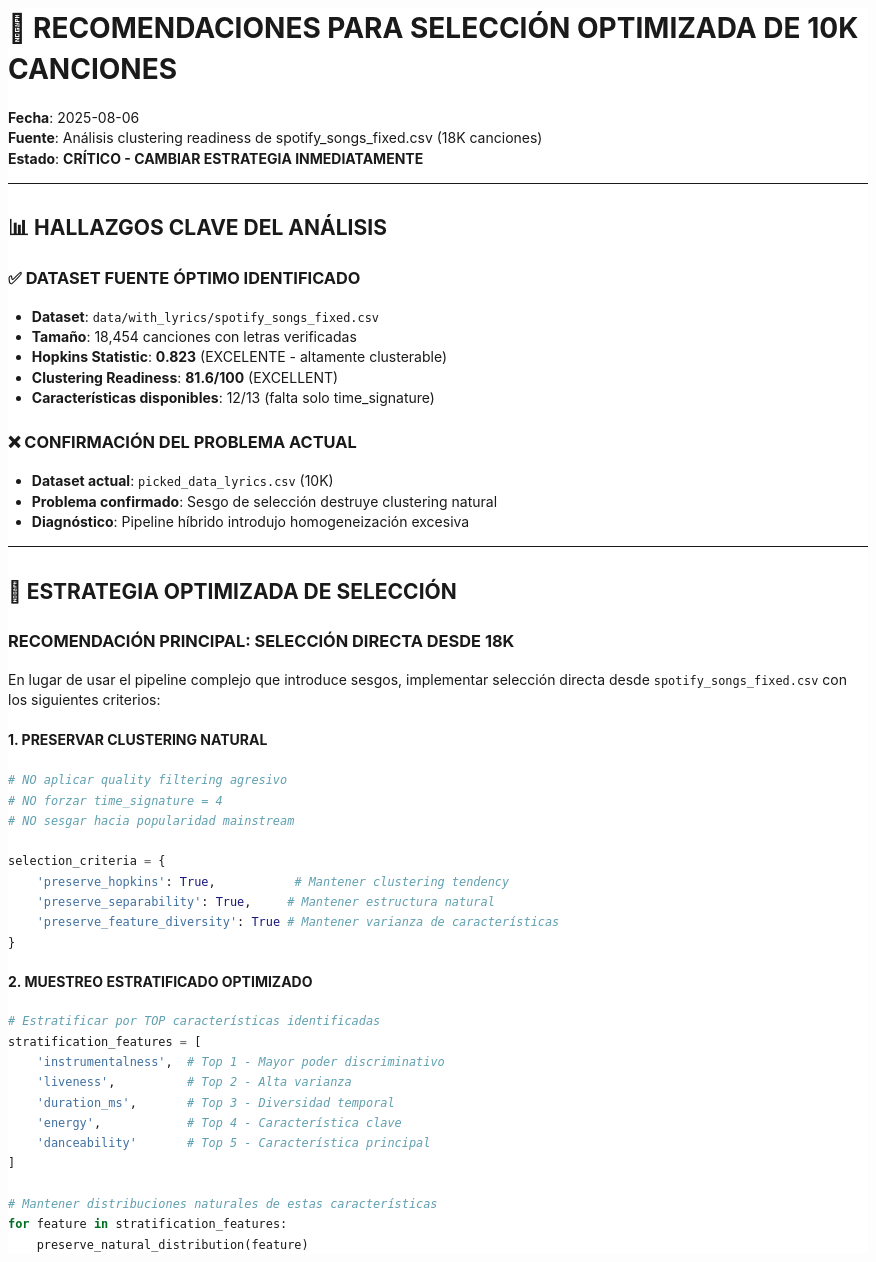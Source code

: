 # 🎯 RECOMENDACIONES PARA SELECCIÓN OPTIMIZADA DE 10K CANCIONES

**Fecha**: 2025-08-06  
**Fuente**: Análisis clustering readiness de spotify_songs_fixed.csv (18K canciones)  
**Estado**: **CRÍTICO - CAMBIAR ESTRATEGIA INMEDIATAMENTE**

---

## 📊 HALLAZGOS CLAVE DEL ANÁLISIS

### **✅ DATASET FUENTE ÓPTIMO IDENTIFICADO**
- **Dataset**: `data/with_lyrics/spotify_songs_fixed.csv`
- **Tamaño**: 18,454 canciones con letras verificadas
- **Hopkins Statistic**: **0.823** (EXCELENTE - altamente clusterable)
- **Clustering Readiness**: **81.6/100** (EXCELLENT)
- **Características disponibles**: 12/13 (falta solo time_signature)

### **❌ CONFIRMACIÓN DEL PROBLEMA ACTUAL**
- **Dataset actual**: `picked_data_lyrics.csv` (10K)
- **Problema confirmado**: Sesgo de selección destruye clustering natural
- **Diagnóstico**: Pipeline híbrido introdujo homogeneización excesiva

---

## 🎯 ESTRATEGIA OPTIMIZADA DE SELECCIÓN

### **RECOMENDACIÓN PRINCIPAL: SELECCIÓN DIRECTA DESDE 18K**

En lugar de usar el pipeline complejo que introduce sesgos, implementar selección directa desde `spotify_songs_fixed.csv` con los siguientes criterios:

#### **1. PRESERVAR CLUSTERING NATURAL**
```python
# NO aplicar quality filtering agresivo
# NO forzar time_signature = 4
# NO sesgar hacia popularidad mainstream

selection_criteria = {
    'preserve_hopkins': True,           # Mantener clustering tendency
    'preserve_separability': True,     # Mantener estructura natural
    'preserve_feature_diversity': True # Mantener varianza de características
}
```

#### **2. MUESTREO ESTRATIFICADO OPTIMIZADO**
```python
# Estratificar por TOP características identificadas
stratification_features = [
    'instrumentalness',  # Top 1 - Mayor poder discriminativo
    'liveness',          # Top 2 - Alta varianza
    'duration_ms',       # Top 3 - Diversidad temporal
    'energy',            # Top 4 - Característica clave
    'danceability'       # Top 5 - Característica principal
]

# Mantener distribuciones naturales de estas características
for feature in stratification_features:
    preserve_natural_distribution(feature)
```
